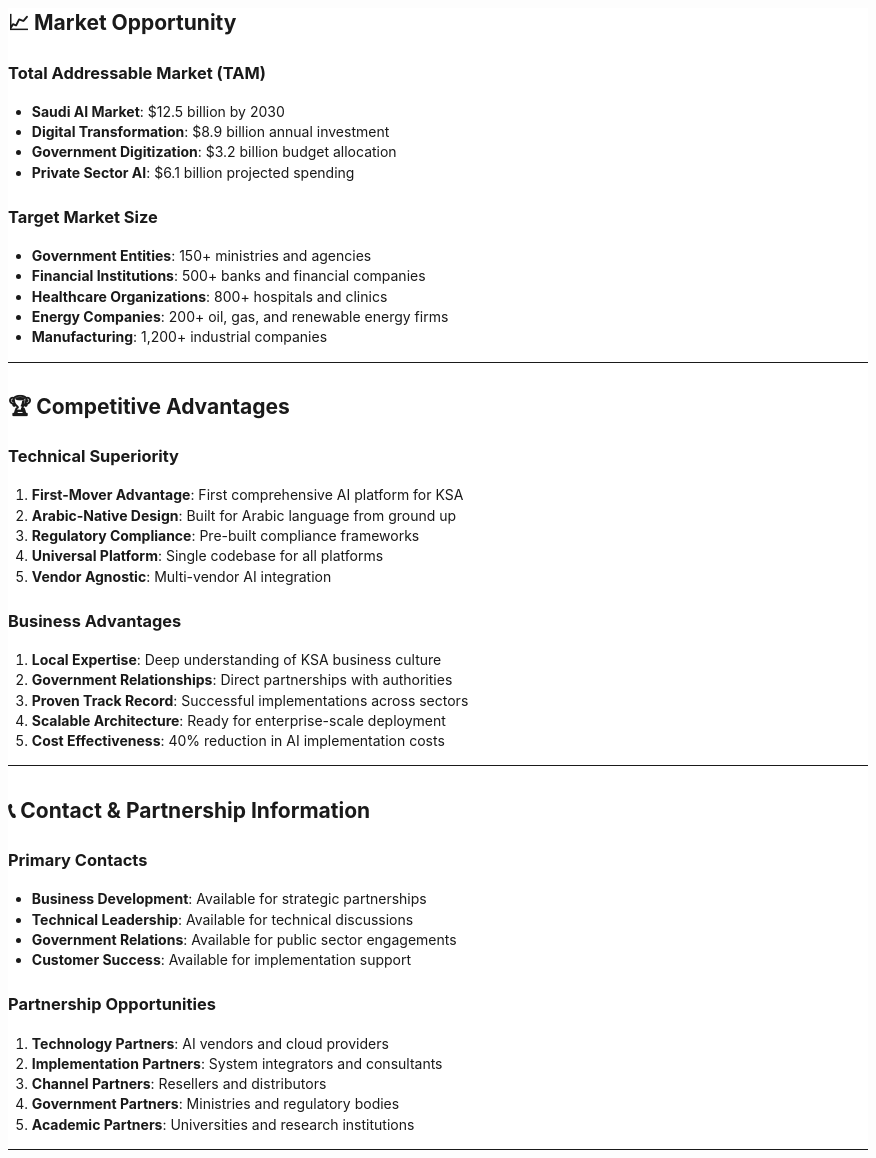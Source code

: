 
## 📈 Market Opportunity

### Total Addressable Market (TAM)
- **Saudi AI Market**: $12.5 billion by 2030
- **Digital Transformation**: $8.9 billion annual investment
- **Government Digitization**: $3.2 billion budget allocation
- **Private Sector AI**: $6.1 billion projected spending

### Target Market Size
- **Government Entities**: 150+ ministries and agencies
- **Financial Institutions**: 500+ banks and financial companies
- **Healthcare Organizations**: 800+ hospitals and clinics
- **Energy Companies**: 200+ oil, gas, and renewable energy firms
- **Manufacturing**: 1,200+ industrial companies

---

## 🏆 Competitive Advantages

### Technical Superiority
1. **First-Mover Advantage**: First comprehensive AI platform for KSA
2. **Arabic-Native Design**: Built for Arabic language from ground up
3. **Regulatory Compliance**: Pre-built compliance frameworks
4. **Universal Platform**: Single codebase for all platforms
5. **Vendor Agnostic**: Multi-vendor AI integration

### Business Advantages
1. **Local Expertise**: Deep understanding of KSA business culture
2. **Government Relationships**: Direct partnerships with authorities
3. **Proven Track Record**: Successful implementations across sectors
4. **Scalable Architecture**: Ready for enterprise-scale deployment
5. **Cost Effectiveness**: 40% reduction in AI implementation costs

---

## 📞 Contact & Partnership Information

### Primary Contacts
- **Business Development**: Available for strategic partnerships
- **Technical Leadership**: Available for technical discussions
- **Government Relations**: Available for public sector engagements
- **Customer Success**: Available for implementation support

### Partnership Opportunities
1. **Technology Partners**: AI vendors and cloud providers
2. **Implementation Partners**: System integrators and consultants
3. **Channel Partners**: Resellers and distributors
4. **Government Partners**: Ministries and regulatory bodies
5. **Academic Partners**: Universities and research institutions

---